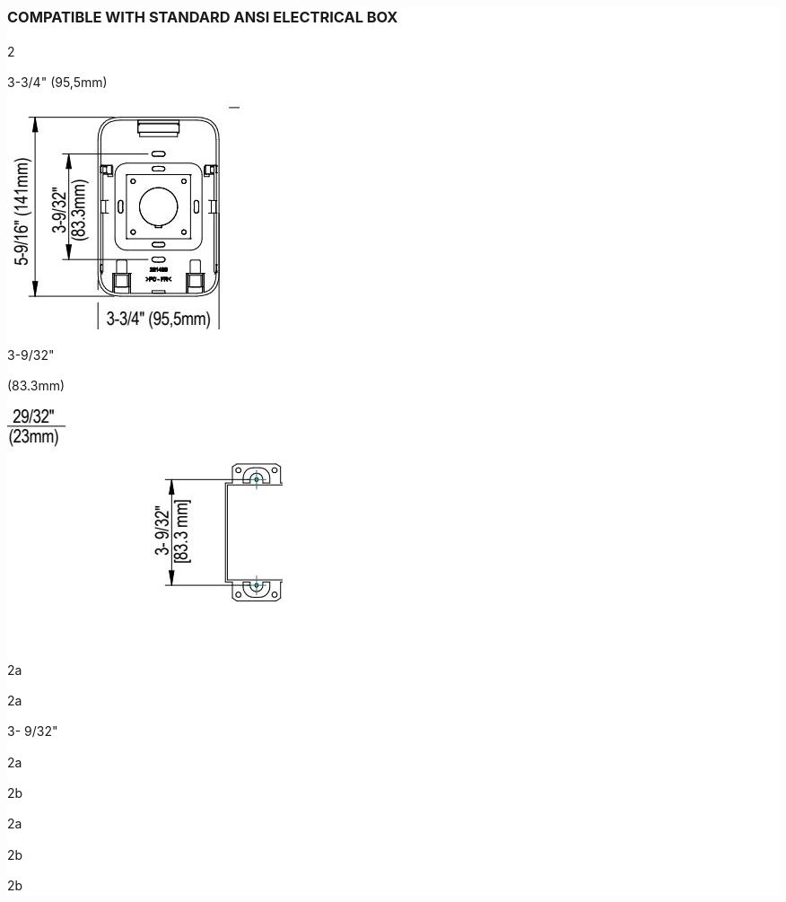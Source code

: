 ### COMPATIBLE WITH STANDARD ANSI ELECTRICAL BOX

2

3-3/4" (95,5mm)

![](_page_3_Figure_18.jpeg)

3-9/32"

(83.3mm)

![](_page_3_Figure_19.jpeg)

2a

2a

3- 9/32"

2a

2b

2a

2b

2b
